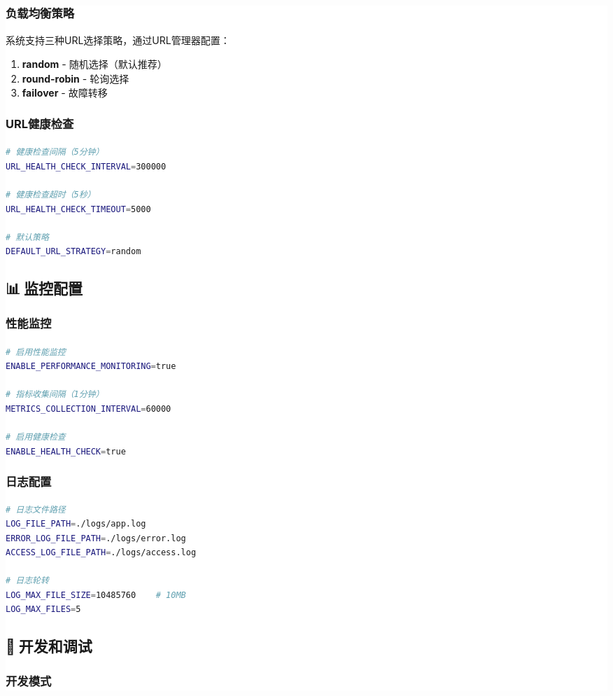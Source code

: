 ### 负载均衡策略

系统支持三种URL选择策略，通过URL管理器配置：

1. **random** - 随机选择（默认推荐）
2. **round-robin** - 轮询选择
3. **failover** - 故障转移

### URL健康检查

```bash
# 健康检查间隔（5分钟）
URL_HEALTH_CHECK_INTERVAL=300000

# 健康检查超时（5秒）
URL_HEALTH_CHECK_TIMEOUT=5000

# 默认策略
DEFAULT_URL_STRATEGY=random
```

## 📊 监控配置

### 性能监控

```bash
# 启用性能监控
ENABLE_PERFORMANCE_MONITORING=true

# 指标收集间隔（1分钟）
METRICS_COLLECTION_INTERVAL=60000

# 启用健康检查
ENABLE_HEALTH_CHECK=true
```

### 日志配置

```bash
# 日志文件路径
LOG_FILE_PATH=./logs/app.log
ERROR_LOG_FILE_PATH=./logs/error.log
ACCESS_LOG_FILE_PATH=./logs/access.log

# 日志轮转
LOG_MAX_FILE_SIZE=10485760    # 10MB
LOG_MAX_FILES=5
```

## 🧪 开发和调试

### 开发模式
